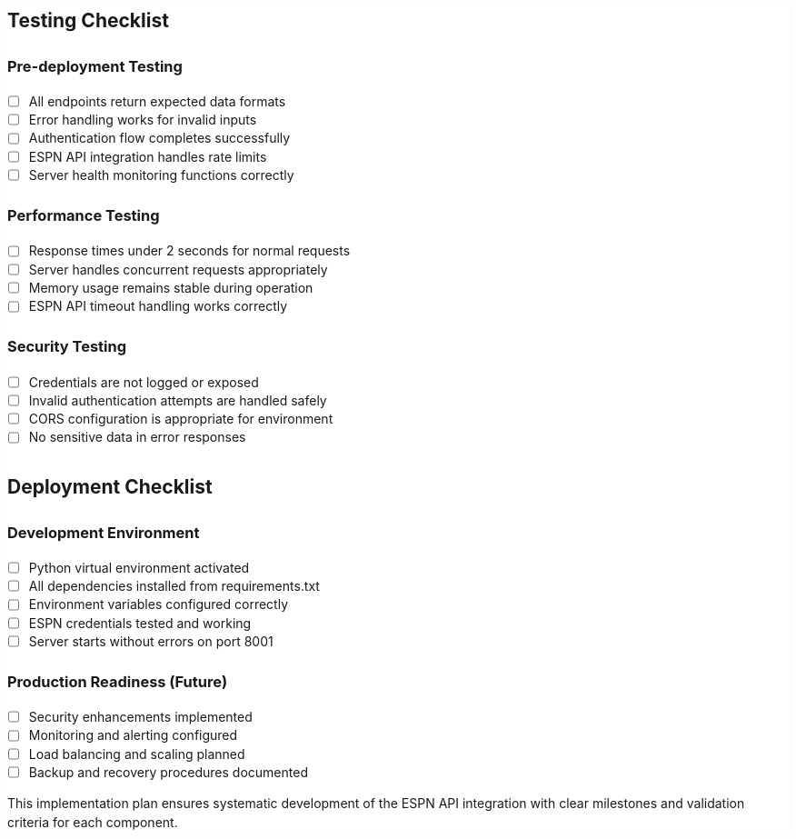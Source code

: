 ## Testing Checklist

### Pre-deployment Testing
- [ ] All endpoints return expected data formats
- [ ] Error handling works for invalid inputs
- [ ] Authentication flow completes successfully
- [ ] ESPN API integration handles rate limits
- [ ] Server health monitoring functions correctly

### Performance Testing
- [ ] Response times under 2 seconds for normal requests
- [ ] Server handles concurrent requests appropriately
- [ ] Memory usage remains stable during operation
- [ ] ESPN API timeout handling works correctly

### Security Testing
- [ ] Credentials are not logged or exposed
- [ ] Invalid authentication attempts are handled safely
- [ ] CORS configuration is appropriate for environment
- [ ] No sensitive data in error responses

## Deployment Checklist

### Development Environment
- [ ] Python virtual environment activated
- [ ] All dependencies installed from requirements.txt
- [ ] Environment variables configured correctly
- [ ] ESPN credentials tested and working
- [ ] Server starts without errors on port 8001

### Production Readiness (Future)
- [ ] Security enhancements implemented
- [ ] Monitoring and alerting configured
- [ ] Load balancing and scaling planned
- [ ] Backup and recovery procedures documented

This implementation plan ensures systematic development of the ESPN API integration with clear milestones and validation criteria for each component.